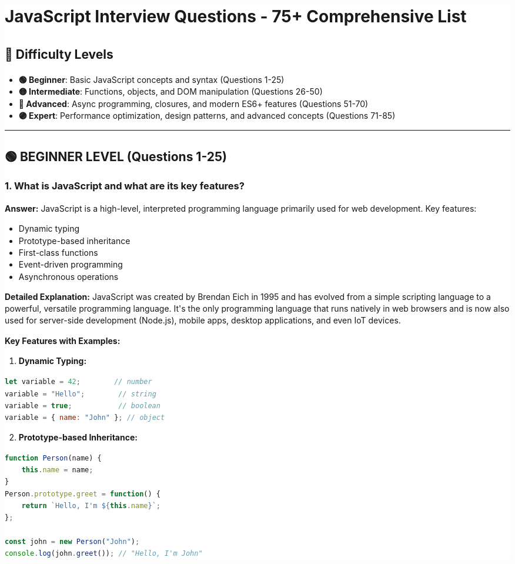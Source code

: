 # JavaScript Interview Questions - 75+ Comprehensive List

## 🎯 Difficulty Levels
- **🟢 Beginner**: Basic JavaScript concepts and syntax (Questions 1-25)
- **🟡 Intermediate**: Functions, objects, and DOM manipulation (Questions 26-50)
- **🔴 Advanced**: Async programming, closures, and modern ES6+ features (Questions 51-70)
- **🟣 Expert**: Performance optimization, design patterns, and advanced concepts (Questions 71-85)

---

## 🟢 BEGINNER LEVEL (Questions 1-25)

### 1. What is JavaScript and what are its key features?
**Answer:**
JavaScript is a high-level, interpreted programming language primarily used for web development. Key features:
- Dynamic typing
- Prototype-based inheritance
- First-class functions
- Event-driven programming
- Asynchronous operations

**Detailed Explanation:**
JavaScript was created by Brendan Eich in 1995 and has evolved from a simple scripting language to a powerful, versatile programming language. It's the only programming language that runs natively in web browsers and is now also used for server-side development (Node.js), mobile apps, desktop applications, and even IoT devices.

**Key Features with Examples:**

1. **Dynamic Typing:**
```javascript
let variable = 42;        // number
variable = "Hello";        // string
variable = true;           // boolean
variable = { name: "John" }; // object
```

2. **Prototype-based Inheritance:**
```javascript
function Person(name) {
    this.name = name;
}
Person.prototype.greet = function() {
    return `Hello, I'm ${this.name}`;
};

const john = new Person("John");
console.log(john.greet()); // "Hello, I'm John"
```
